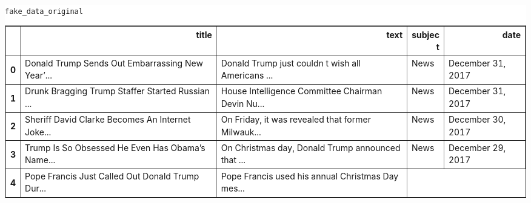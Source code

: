 



```python
fake_data_original
```




<div>
<style scoped>
    .dataframe tbody tr th:only-of-type {
        vertical-align: middle;
    }

    .dataframe tbody tr th {
        vertical-align: top;
    }

    .dataframe thead th {
        text-align: right;
    }
</style>
<table border="1" class="dataframe">
  <thead>
    <tr style="text-align: right;">
      <th></th>
      <th>title</th>
      <th>text</th>
      <th>subject</th>
      <th>date</th>
    </tr>
  </thead>
  <tbody>
    <tr>
      <th>0</th>
      <td>Donald Trump Sends Out Embarrassing New Year’...</td>
      <td>Donald Trump just couldn t wish all Americans ...</td>
      <td>News</td>
      <td>December 31, 2017</td>
    </tr>
    <tr>
      <th>1</th>
      <td>Drunk Bragging Trump Staffer Started Russian ...</td>
      <td>House Intelligence Committee Chairman Devin Nu...</td>
      <td>News</td>
      <td>December 31, 2017</td>
    </tr>
    <tr>
      <th>2</th>
      <td>Sheriff David Clarke Becomes An Internet Joke...</td>
      <td>On Friday, it was revealed that former Milwauk...</td>
      <td>News</td>
      <td>December 30, 2017</td>
    </tr>
    <tr>
      <th>3</th>
      <td>Trump Is So Obsessed He Even Has Obama’s Name...</td>
      <td>On Christmas day, Donald Trump announced that ...</td>
      <td>News</td>
      <td>December 29, 2017</td>
    </tr>
    <tr>
      <th>4</th>
      <td>Pope Francis Just Called Out Donald Trump Dur...</td>
      <td>Pope Francis used his annual Christmas Day mes...</td>